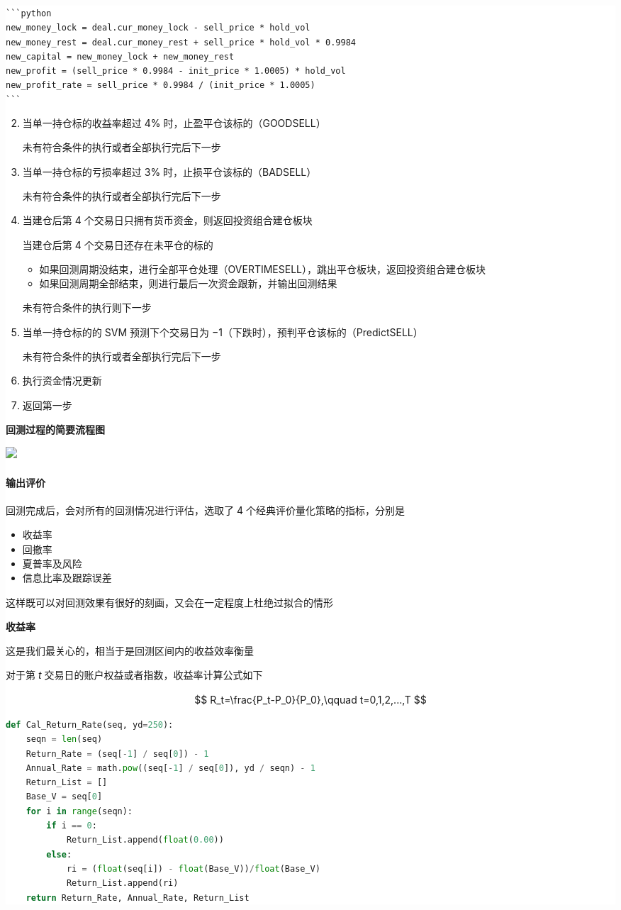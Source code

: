     ```python
    new_money_lock = deal.cur_money_lock - sell_price * hold_vol
    new_money_rest = deal.cur_money_rest + sell_price * hold_vol * 0.9984
    new_capital = new_money_lock + new_money_rest
    new_profit = (sell_price * 0.9984 - init_price * 1.0005) * hold_vol
    new_profit_rate = sell_price * 0.9984 / (init_price * 1.0005)
    ```

2. 当单一持仓标的收益率超过 $4\%$ 时，止盈平仓该标的（GOODSELL）

    未有符合条件的执行或者全部执行完后下一步

3. 当单一持仓标的亏损率超过 $3\%$ 时，止损平仓该标的（BADSELL）

    未有符合条件的执行或者全部执行完后下一步

4. 当建仓后第 $4$ 个交易日只拥有货币资金，则返回投资组合建仓板块

    当建仓后第 $4$ 个交易日还存在未平仓的标的

    - 如果回测周期没结束，进行全部平仓处理（OVERTIMESELL），跳出平仓板块，返回投资组合建仓板块
    - 如果回测周期全部结束，则进行最后一次资金跟新，并输出回测结果

    未有符合条件的执行则下一步

5. 当单一持仓标的的 SVM 预测下个交易日为 $-1$（下跌时），预判平仓该标的（PredictSELL）

    未有符合条件的执行或者全部执行完后下一步

6. 执行资金情况更新

7. 返回第一步

**回测过程的简要流程图**

 <img src='imag/LoopBackFlow.png' height=550 />

#### 输出评价

回测完成后，会对所有的回测情况进行评估，选取了 $4$ 个经典评价量化策略的指标，分别是

- 收益率
- 回撤率
- 夏普率及风险
- 信息比率及跟踪误差

这样既可以对回测效果有很好的刻画，又会在一定程度上杜绝过拟合的情形

**收益率**

这是我们最关心的，相当于是回测区间内的收益效率衡量

对于第 $t$ 交易日的账户权益或者指数，收益率计算公式如下

$$
R_t=\frac{P_t-P_0}{P_0},\qquad t=0,1,2,...,T
$$

```python
def Cal_Return_Rate(seq, yd=250):
    seqn = len(seq)
    Return_Rate = (seq[-1] / seq[0]) - 1
    Annual_Rate = math.pow((seq[-1] / seq[0]), yd / seqn) - 1
    Return_List = []
    Base_V = seq[0]
    for i in range(seqn):
        if i == 0:
            Return_List.append(float(0.00))
        else:
            ri = (float(seq[i]) - float(Base_V))/float(Base_V)
            Return_List.append(ri)
    return Return_Rate, Annual_Rate, Return_List
```
